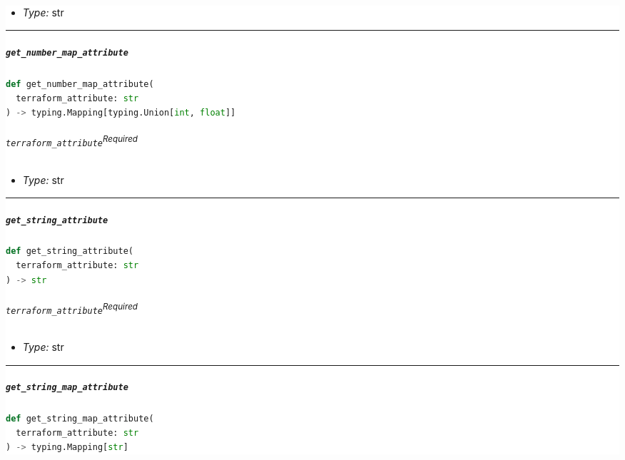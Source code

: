 - *Type:* str

---

##### `get_number_map_attribute` <a name="get_number_map_attribute" id="rhizo-co-terraform-provider-oci.dataOciCloudGuardTarget.DataOciCloudGuardTargetTargetDetailsOutputReference.getNumberMapAttribute"></a>

```python
def get_number_map_attribute(
  terraform_attribute: str
) -> typing.Mapping[typing.Union[int, float]]
```

###### `terraform_attribute`<sup>Required</sup> <a name="terraform_attribute" id="rhizo-co-terraform-provider-oci.dataOciCloudGuardTarget.DataOciCloudGuardTargetTargetDetailsOutputReference.getNumberMapAttribute.parameter.terraformAttribute"></a>

- *Type:* str

---

##### `get_string_attribute` <a name="get_string_attribute" id="rhizo-co-terraform-provider-oci.dataOciCloudGuardTarget.DataOciCloudGuardTargetTargetDetailsOutputReference.getStringAttribute"></a>

```python
def get_string_attribute(
  terraform_attribute: str
) -> str
```

###### `terraform_attribute`<sup>Required</sup> <a name="terraform_attribute" id="rhizo-co-terraform-provider-oci.dataOciCloudGuardTarget.DataOciCloudGuardTargetTargetDetailsOutputReference.getStringAttribute.parameter.terraformAttribute"></a>

- *Type:* str

---

##### `get_string_map_attribute` <a name="get_string_map_attribute" id="rhizo-co-terraform-provider-oci.dataOciCloudGuardTarget.DataOciCloudGuardTargetTargetDetailsOutputReference.getStringMapAttribute"></a>

```python
def get_string_map_attribute(
  terraform_attribute: str
) -> typing.Mapping[str]
```

